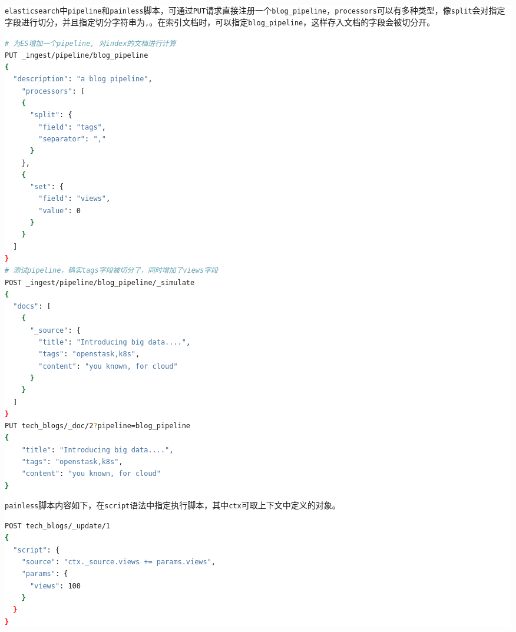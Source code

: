 `elasticsearch`中`pipeline`和`painless`脚本，可通过`PUT`请求直接注册一个`blog_pipeline`，`processors`可以有多种类型，像`split`会对指定字段进行切分，并且指定切分字符串为`,`。在索引文档时，可以指定`blog_pipeline`，这样存入文档的字段会被切分开。
```bash
# 为ES增加一个pipeline, 对index的文档进行计算
PUT _ingest/pipeline/blog_pipeline
{
  "description": "a blog pipeline",
    "processors": [
    {
      "split": {
        "field": "tags",
        "separator": ","
      }
    },
    {
      "set": {
        "field": "views",
        "value": 0
      }
    }
  ]
}
# 测试pipeline，确实tags字段被切分了，同时增加了views字段
POST _ingest/pipeline/blog_pipeline/_simulate
{
  "docs": [
    {
      "_source": {
        "title": "Introducing big data....",
        "tags": "openstask,k8s",
        "content": "you known, for cloud"
      }
    }
  ]
}
PUT tech_blogs/_doc/2?pipeline=blog_pipeline
{
    "title": "Introducing big data....",
    "tags": "openstask,k8s",
    "content": "you known, for cloud"
}
```
`painless`脚本内容如下，在`script`语法中指定执行脚本，其中`ctx`可取上下文中定义的对象。
```bash
POST tech_blogs/_update/1
{
  "script": {
    "source": "ctx._source.views += params.views",
    "params": {
      "views": 100
    }
  }
}
```
